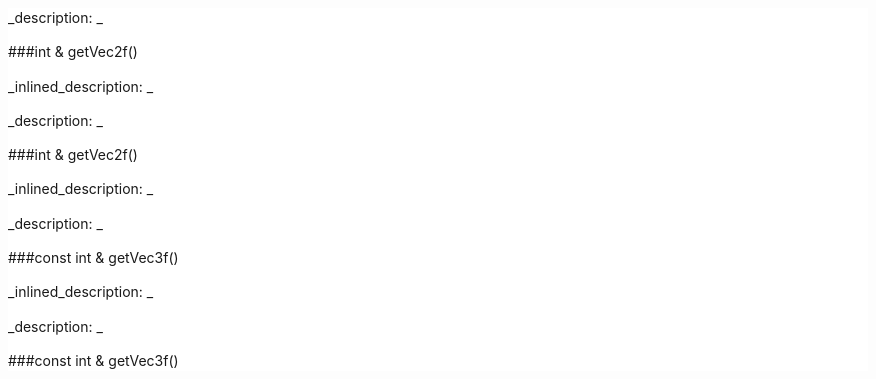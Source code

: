 


_description: _









###int & getVec2f()



_inlined_description: _







_description: _









###int & getVec2f()



_inlined_description: _







_description: _









###const int & getVec3f()



_inlined_description: _







_description: _









###const int & getVec3f()


